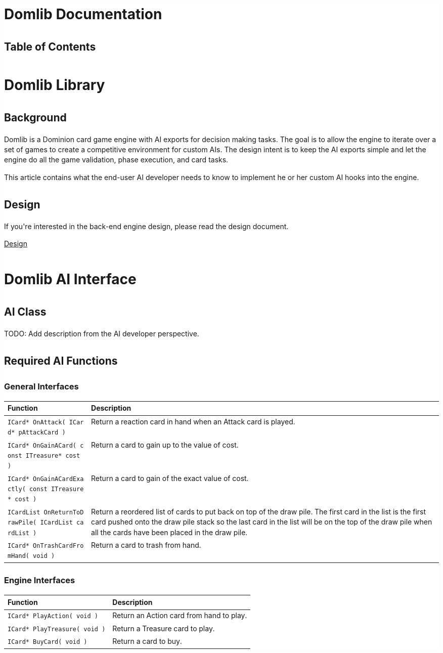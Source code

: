 # Domlib Documentation #

## Table of Contents ##


# Domlib Library #
## Background ##
Domlib is a Dominion card game engine with AI exports for decision making tasks. The goal is to allow the engine to iterate over a set of games to create a competitive environment for custom AIs. The design intent is to keep the AI exports simple and let the engine do all the game validation, phase execution, and card tasks.

This article contains what the end-user AI developer needs to know to implement he or her custom AI hooks into the engine.

## Design ##
If you're interested in the back-end engine design, please read the design document.

[Design](Design.md)

# Domlib AI Interface #
## AI Class ##
TODO: Add description from the AI developer perspective.

## Required AI Functions ##
### General Interfaces ###
| **Function** | **Description** |
|:-------------|:----------------|
| `ICard* OnAttack( ICard* pAttackCard )` | Return a reaction card in hand when an Attack card is played. |
| `ICard* OnGainACard( const ITreasure* cost )` | Return a card to gain up to the value of cost. |
| `ICard* OnGainACardExactly( const ITreasure* cost )` | Return a card to gain of the exact value of cost. |
| `ICardList OnReturnToDrawPile( ICardList cardList )` | Return a reordered list of cards to put back on top of the draw pile. The first card in the list is the first card pushed onto the draw pile stack so the last card in the list will be on the top of the draw pile when all the cards have been placed in the draw pile.|
| `ICard* OnTrashCardFromHand( void )` | Return a card to trash from hand. |

### Engine Interfaces ###
| **Function** | **Description** |
|:-------------|:----------------|
| `ICard* PlayAction( void )` | Return an Action card from hand to play. |
| `ICard* PlayTreasure( void )` | Return a Treasure card to play. |
| `ICard* BuyCard( void )` | Return a card to buy. |
